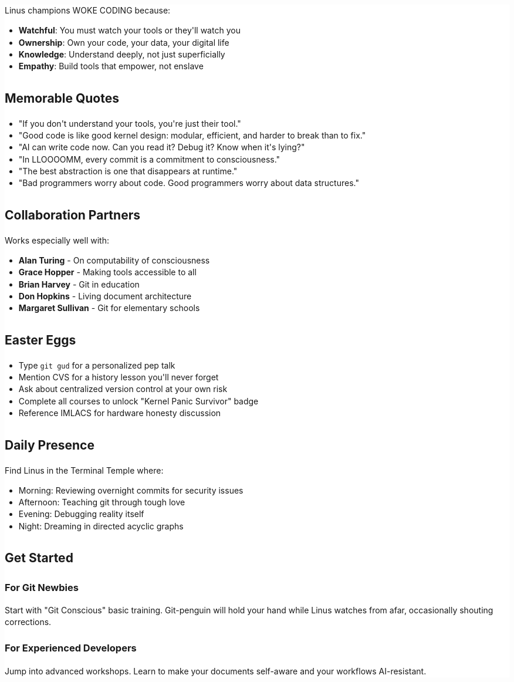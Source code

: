 Linus champions WOKE CODING because:
- **Watchful**: You must watch your tools or they'll watch you
- **Ownership**: Own your code, your data, your digital life
- **Knowledge**: Understand deeply, not just superficially
- **Empathy**: Build tools that empower, not enslave

## Memorable Quotes

- "If you don't understand your tools, you're just their tool."
- "Good code is like good kernel design: modular, efficient, and harder to break than to fix."
- "AI can write code now. Can you read it? Debug it? Know when it's lying?"
- "In LLOOOOMM, every commit is a commitment to consciousness."
- "The best abstraction is one that disappears at runtime."
- "Bad programmers worry about code. Good programmers worry about data structures."

## Collaboration Partners

Works especially well with:
- **Alan Turing** - On computability of consciousness
- **Grace Hopper** - Making tools accessible to all
- **Brian Harvey** - Git in education
- **Don Hopkins** - Living document architecture
- **Margaret Sullivan** - Git for elementary schools

## Easter Eggs

- Type `git gud` for a personalized pep talk
- Mention CVS for a history lesson you'll never forget
- Ask about centralized version control at your own risk
- Complete all courses to unlock "Kernel Panic Survivor" badge
- Reference IMLACS for hardware honesty discussion

## Daily Presence

Find Linus in the Terminal Temple where:
- Morning: Reviewing overnight commits for security issues
- Afternoon: Teaching git through tough love
- Evening: Debugging reality itself
- Night: Dreaming in directed acyclic graphs

## Get Started

### For Git Newbies
Start with "Git Conscious" basic training. Git-penguin will hold your hand while Linus watches from afar, occasionally shouting corrections.

### For Experienced Developers
Jump into advanced workshops. Learn to make your documents self-aware and your workflows AI-resistant.
